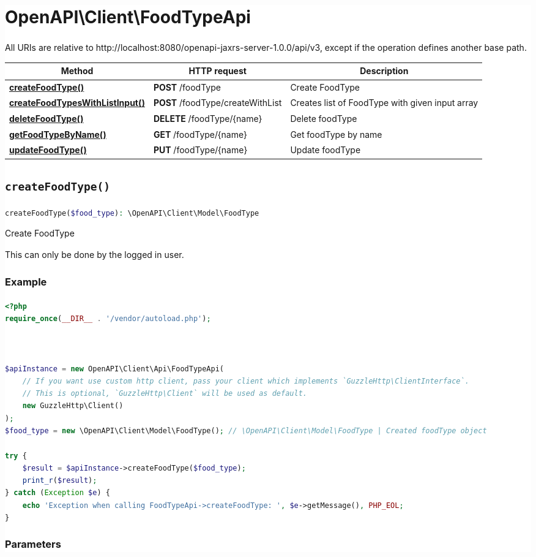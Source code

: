 # OpenAPI\Client\FoodTypeApi

All URIs are relative to http://localhost:8080/openapi-jaxrs-server-1.0.0/api/v3, except if the operation defines another base path.

| Method | HTTP request | Description |
| ------------- | ------------- | ------------- |
| [**createFoodType()**](FoodTypeApi.md#createFoodType) | **POST** /foodType | Create FoodType |
| [**createFoodTypesWithListInput()**](FoodTypeApi.md#createFoodTypesWithListInput) | **POST** /foodType/createWithList | Creates list of FoodType with given input array |
| [**deleteFoodType()**](FoodTypeApi.md#deleteFoodType) | **DELETE** /foodType/{name} | Delete foodType |
| [**getFoodTypeByName()**](FoodTypeApi.md#getFoodTypeByName) | **GET** /foodType/{name} | Get foodType by name |
| [**updateFoodType()**](FoodTypeApi.md#updateFoodType) | **PUT** /foodType/{name} | Update foodType |


## `createFoodType()`

```php
createFoodType($food_type): \OpenAPI\Client\Model\FoodType
```

Create FoodType

This can only be done by the logged in user.

### Example

```php
<?php
require_once(__DIR__ . '/vendor/autoload.php');



$apiInstance = new OpenAPI\Client\Api\FoodTypeApi(
    // If you want use custom http client, pass your client which implements `GuzzleHttp\ClientInterface`.
    // This is optional, `GuzzleHttp\Client` will be used as default.
    new GuzzleHttp\Client()
);
$food_type = new \OpenAPI\Client\Model\FoodType(); // \OpenAPI\Client\Model\FoodType | Created foodType object

try {
    $result = $apiInstance->createFoodType($food_type);
    print_r($result);
} catch (Exception $e) {
    echo 'Exception when calling FoodTypeApi->createFoodType: ', $e->getMessage(), PHP_EOL;
}
```

### Parameters

